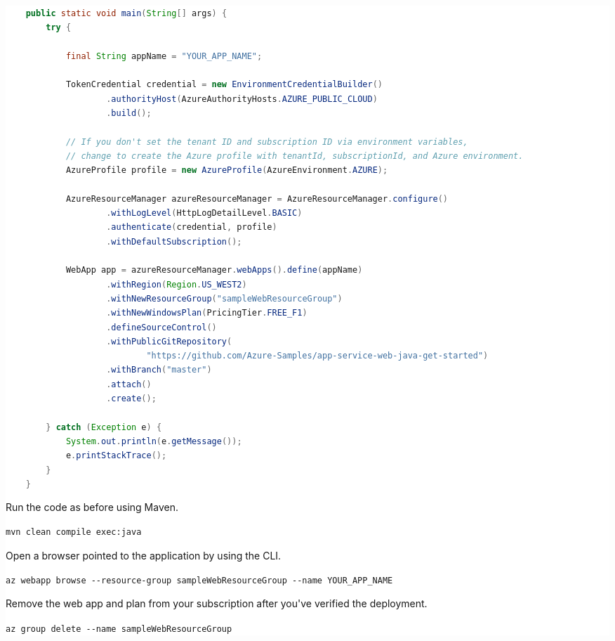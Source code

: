 ```java
    public static void main(String[] args) {
        try {

            final String appName = "YOUR_APP_NAME";

            TokenCredential credential = new EnvironmentCredentialBuilder()
                    .authorityHost(AzureAuthorityHosts.AZURE_PUBLIC_CLOUD)
                    .build();

            // If you don't set the tenant ID and subscription ID via environment variables,
            // change to create the Azure profile with tenantId, subscriptionId, and Azure environment.
            AzureProfile profile = new AzureProfile(AzureEnvironment.AZURE);
            
            AzureResourceManager azureResourceManager = AzureResourceManager.configure()
                    .withLogLevel(HttpLogDetailLevel.BASIC)
                    .authenticate(credential, profile)
                    .withDefaultSubscription();

            WebApp app = azureResourceManager.webApps().define(appName)
                    .withRegion(Region.US_WEST2)
                    .withNewResourceGroup("sampleWebResourceGroup")
                    .withNewWindowsPlan(PricingTier.FREE_F1)
                    .defineSourceControl()
                    .withPublicGitRepository(
                            "https://github.com/Azure-Samples/app-service-web-java-get-started")
                    .withBranch("master")
                    .attach()
                    .create();

        } catch (Exception e) {
            System.out.println(e.getMessage());
            e.printStackTrace();
        }
    }
```

Run the code as before using Maven.

```shell
mvn clean compile exec:java
```

Open a browser pointed to the application by using the CLI.

```azurecli
az webapp browse --resource-group sampleWebResourceGroup --name YOUR_APP_NAME
```

Remove the web app and plan from your subscription after you've verified the deployment.

```azurecli
az group delete --name sampleWebResourceGroup
```
